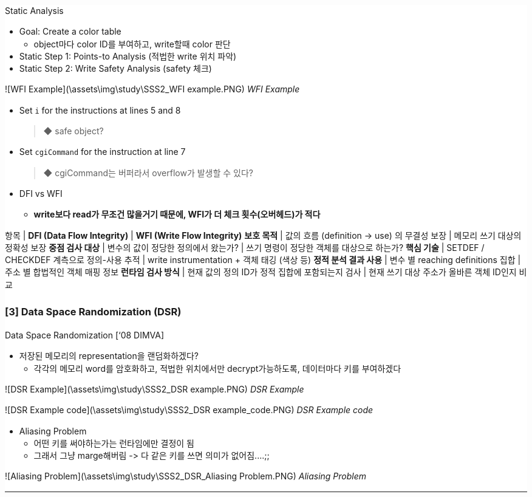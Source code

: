 

Static Analysis
- Goal: Create a color table
    - object마다 color ID를 부여하고, write할때 color 판단
- Static Step 1: Points-to Analysis (적법한 write 위치 파악)
- Static Step 2: Write Safety Analysis (safety 체크)

![WFI Example](\assets\img\study\SSS2_WFI example.PNG) 
_WFI Example_

- Set `i` for the instructions at lines 5 and 8
    > ◆ safe object? 
- Set `cgiCommand` for the instruction at line 7
    > ◆ cgiCommand는 버퍼라서 overflow가 발생할 수 있다?



- DFI vs WFI
    - **write보다 read가 무조건 많을거기 때문에, WFI가 더 체크 횟수(오버헤드)가 적다**

항목 | **DFI (Data Flow Integrity)** | **WFI (Write Flow Integrity)**
**보호 목적** | 값의 흐름 (definition → use) 의 무결성 보장 | 메모리 쓰기 대상의 정확성 보장
**중점 검사 대상** | 변수의 값이 정당한 정의에서 왔는가? | 쓰기 명령이 정당한 객체를 대상으로 하는가?
**핵심 기술** | SETDEF / CHECKDEF 계측으로 정의-사용 추적 | write instrumentation + 객체 태깅 (색상 등)
**정적 분석 결과 사용** | 변수 별 reaching definitions 집합 | 주소 별 합법적인 객체 매핑 정보
**런타임 검사 방식** | 현재 값의 정의 ID가 정적 집합에 포함되는지 검사 | 현재 쓰기 대상 주소가 올바른 객체 ID인지 비교



### [3] Data Space Randomization (DSR)

Data Space Randomization [‘08 DIMVA]
- 저장된 메모리의 representation을 랜덤화하겠다?
    - 각각의 메모리 word를 암호화하고, 적법한 위치에서만 decrypt가능하도록, 데이터마다 키를 부여하겠다


![DSR Example](\assets\img\study\SSS2_DSR example.PNG) 
_DSR Example_

![DSR Example code](\assets\img\study\SSS2_DSR example_code.PNG) 
_DSR Example code_


- Aliasing Problem
    - 어떤 키를 써야하는가는 런타임에만 결정이 됨
    - 그래서 그냥 marge해버림    -> 다 같은 키를 쓰면 의미가 없어짐....;;


![Aliasing Problem](\assets\img\study\SSS2_DSR_Aliasing Problem.PNG) 
_Aliasing Problem_


---------------------------------------------------
